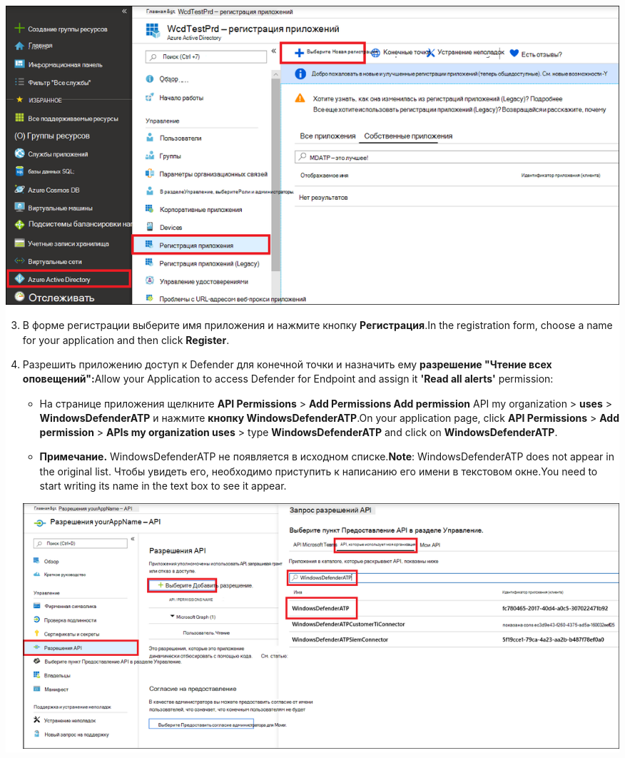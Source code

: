    ![Изображение Microsoft Azure и навигация для регистрации приложений](images/atp-azure-new-app2.png)

3. <span data-ttu-id="74b7c-120">В форме регистрации выберите имя приложения и нажмите кнопку **Регистрация**.</span><span class="sxs-lookup"><span data-stu-id="74b7c-120">In the registration form, choose a name for your application and then click **Register**.</span></span>

4. <span data-ttu-id="74b7c-121">Разрешить приложению доступ к Defender для конечной точки и назначить ему **разрешение "Чтение всех оповещений":**</span><span class="sxs-lookup"><span data-stu-id="74b7c-121">Allow your Application to access Defender for Endpoint and assign it **'Read all alerts'** permission:</span></span>

   - <span data-ttu-id="74b7c-122">На странице приложения щелкните **API Permissions**  >  **Add Permissions Add permission** API my organization  >  **uses** > **WindowsDefenderATP** и нажмите **кнопку WindowsDefenderATP**.</span><span class="sxs-lookup"><span data-stu-id="74b7c-122">On your application page, click **API Permissions** > **Add permission** > **APIs my organization uses** > type **WindowsDefenderATP** and click on **WindowsDefenderATP**.</span></span>

   - <span data-ttu-id="74b7c-123">**Примечание.** WindowsDefenderATP не появляется в исходном списке.</span><span class="sxs-lookup"><span data-stu-id="74b7c-123">**Note**: WindowsDefenderATP does not appear in the original list.</span></span> <span data-ttu-id="74b7c-124">Чтобы увидеть его, необходимо приступить к написанию его имени в текстовом окне.</span><span class="sxs-lookup"><span data-stu-id="74b7c-124">You need to start writing its name in the text box to see it appear.</span></span>

   ![Изображение доступа к API и выбора API1](images/add-permission.png)
